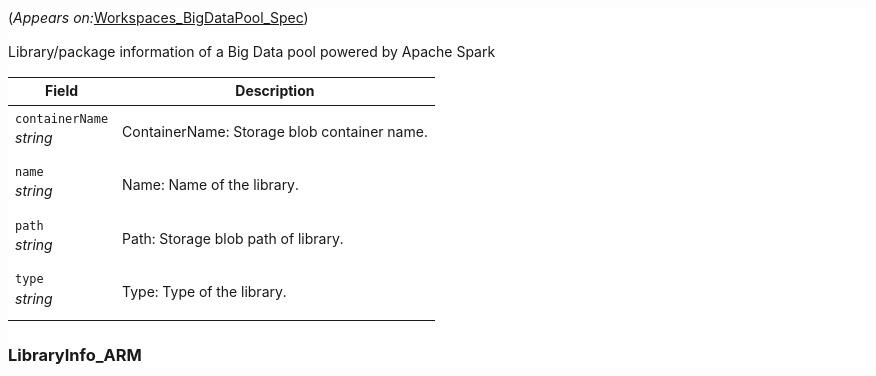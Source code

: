 </h3>
<p>
(<em>Appears on:</em><a href="#synapse.azure.com/v1api20210601.Workspaces_BigDataPool_Spec">Workspaces_BigDataPool_Spec</a>)
</p>
<div>
<p>Library/package information of a Big Data pool powered by Apache Spark</p>
</div>
<table>
<thead>
<tr>
<th>Field</th>
<th>Description</th>
</tr>
</thead>
<tbody>
<tr>
<td>
<code>containerName</code><br/>
<em>
string
</em>
</td>
<td>
<p>ContainerName: Storage blob container name.</p>
</td>
</tr>
<tr>
<td>
<code>name</code><br/>
<em>
string
</em>
</td>
<td>
<p>Name: Name of the library.</p>
</td>
</tr>
<tr>
<td>
<code>path</code><br/>
<em>
string
</em>
</td>
<td>
<p>Path: Storage blob path of library.</p>
</td>
</tr>
<tr>
<td>
<code>type</code><br/>
<em>
string
</em>
</td>
<td>
<p>Type: Type of the library.</p>
</td>
</tr>
</tbody>
</table>
<h3 id="synapse.azure.com/v1api20210601.LibraryInfo_ARM">LibraryInfo_ARM
</h3>